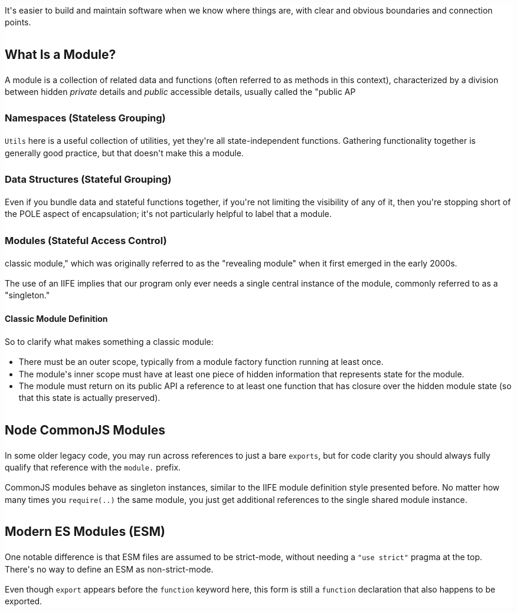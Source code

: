 It's easier to build and maintain software when we know where things are, with clear and obvious boundaries and connection points. 

## What Is a Module?

A module is a collection of related data and functions (often referred to as methods in this context), characterized by a division between hidden *private* details and *public* accessible details, usually called the "public AP

### Namespaces (Stateless Grouping)

`Utils` here is a useful collection of utilities, yet they're all state-independent functions. Gathering functionality together is generally good practice, but that doesn't make this a module.

### Data Structures (Stateful Grouping)

Even if you bundle data and stateful functions together, if you're not limiting the visibility of any of it, then you're stopping short of the POLE aspect of encapsulation; it's not particularly helpful to label that a module.

### Modules (Stateful Access Control)

classic module," which was originally referred to as the "revealing module" when it first emerged in the early 2000s.

The use of an IIFE implies that our program only ever needs a single central instance of the module, commonly referred to as a "singleton."

#### Classic Module Definition

So to clarify what makes something a classic module:

- There must be an outer scope, typically from a module factory function running at least once.
- The module's inner scope must have at least one piece of hidden information that represents state for the module.
- The module must return on its public API a reference to at least one function that has closure over the hidden module state (so that this state is actually preserved).

## Node CommonJS Modules

In some older legacy code, you may run across references to just a bare `exports`, but for code clarity you should always fully qualify that reference with the `module.` prefix.

CommonJS modules behave as singleton instances, similar to the IIFE module definition style presented before. No matter how many times you `require(..)` the same module, you just get additional references to the single shared module instance.

## Modern ES Modules (ESM)

One notable difference is that ESM files are assumed to be strict-mode, without needing a `"use strict"` pragma at the top. There's no way to define an ESM as non-strict-mode.

Even though `export` appears before the `function` keyword here, this form is still a `function` declaration that also happens to be exported. 

